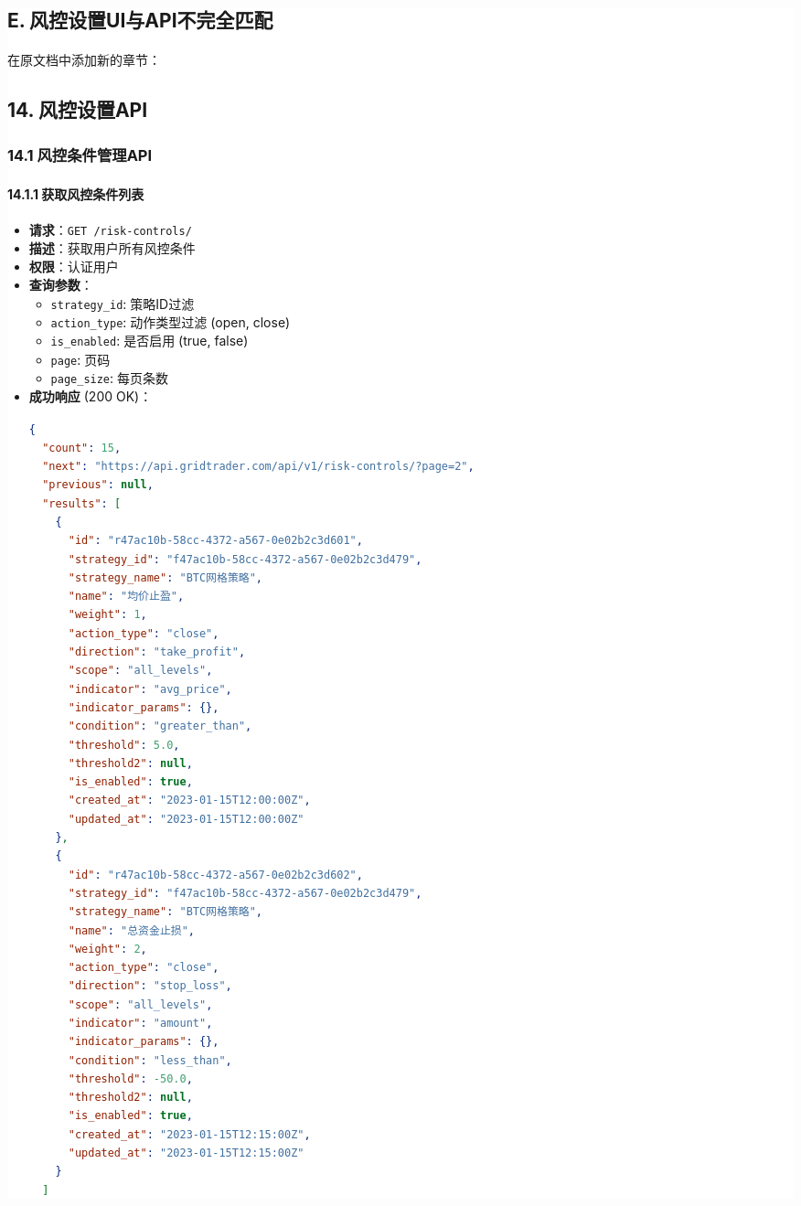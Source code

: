 ## E. 风控设置UI与API不完全匹配

在原文档中添加新的章节：

## 14. 风控设置API

### 14.1 风控条件管理API

#### 14.1.1 获取风控条件列表

- **请求**：`GET /risk-controls/`
- **描述**：获取用户所有风控条件
- **权限**：认证用户
- **查询参数**：
  - `strategy_id`: 策略ID过滤
  - `action_type`: 动作类型过滤 (open, close)
  - `is_enabled`: 是否启用 (true, false)
  - `page`: 页码
  - `page_size`: 每页条数
- **成功响应** (200 OK)：
  ```json
  {
    "count": 15,
    "next": "https://api.gridtrader.com/api/v1/risk-controls/?page=2",
    "previous": null,
    "results": [
      {
        "id": "r47ac10b-58cc-4372-a567-0e02b2c3d601",
        "strategy_id": "f47ac10b-58cc-4372-a567-0e02b2c3d479",
        "strategy_name": "BTC网格策略",
        "name": "均价止盈",
        "weight": 1,
        "action_type": "close",
        "direction": "take_profit",
        "scope": "all_levels",
        "indicator": "avg_price",
        "indicator_params": {},
        "condition": "greater_than",
        "threshold": 5.0,
        "threshold2": null,
        "is_enabled": true,
        "created_at": "2023-01-15T12:00:00Z",
        "updated_at": "2023-01-15T12:00:00Z"
      },
      {
        "id": "r47ac10b-58cc-4372-a567-0e02b2c3d602",
        "strategy_id": "f47ac10b-58cc-4372-a567-0e02b2c3d479",
        "strategy_name": "BTC网格策略",
        "name": "总资金止损",
        "weight": 2,
        "action_type": "close",
        "direction": "stop_loss",
        "scope": "all_levels",
        "indicator": "amount",
        "indicator_params": {},
        "condition": "less_than",
        "threshold": -50.0,
        "threshold2": null,
        "is_enabled": true,
        "created_at": "2023-01-15T12:15:00Z",
        "updated_at": "2023-01-15T12:15:00Z"
      }
    ]
  ```